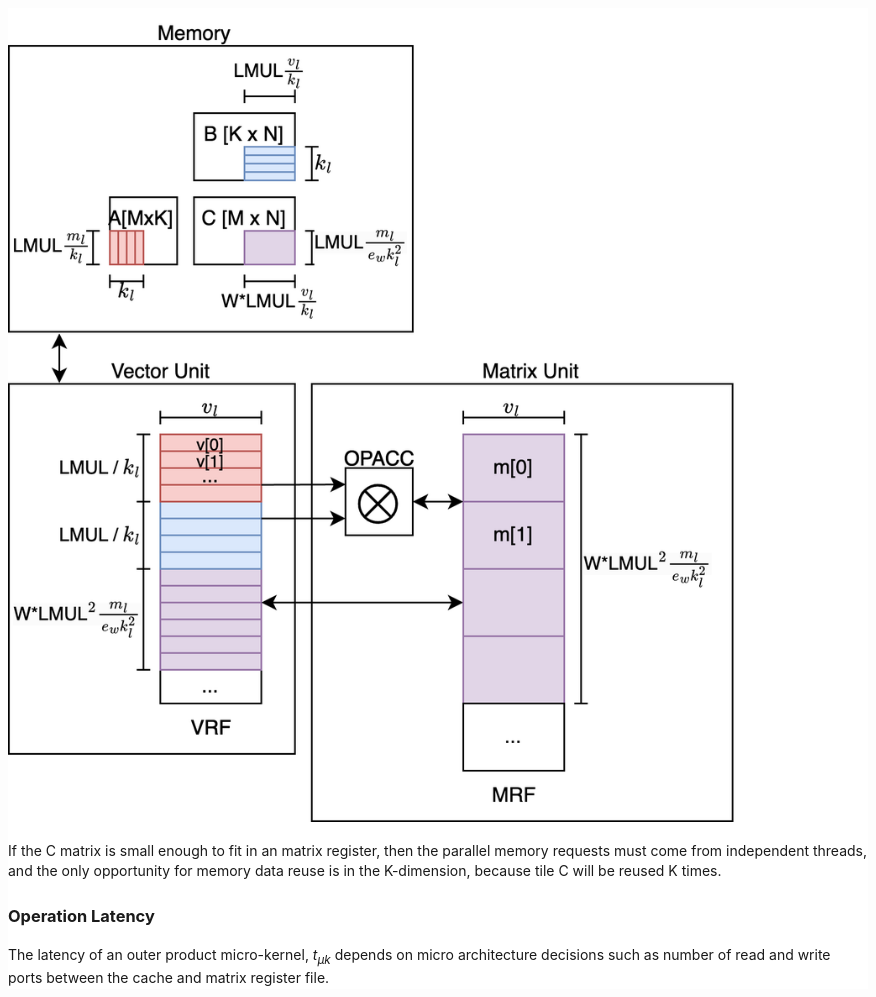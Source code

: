 ![image](figuresREADME/mem-vpu-mpu.png)

If the C matrix is small enough to fit in an matrix register, then the parallel memory requests must come from independent threads, and the only opportunity for memory data reuse is in the K-dimension, because tile C will be reused K times. 

### Operation Latency

The latency of an outer product micro-kernel, $t_{\mu k}$ depends on micro architecture decisions such as number of read and write ports between the cache and matrix register file. 
